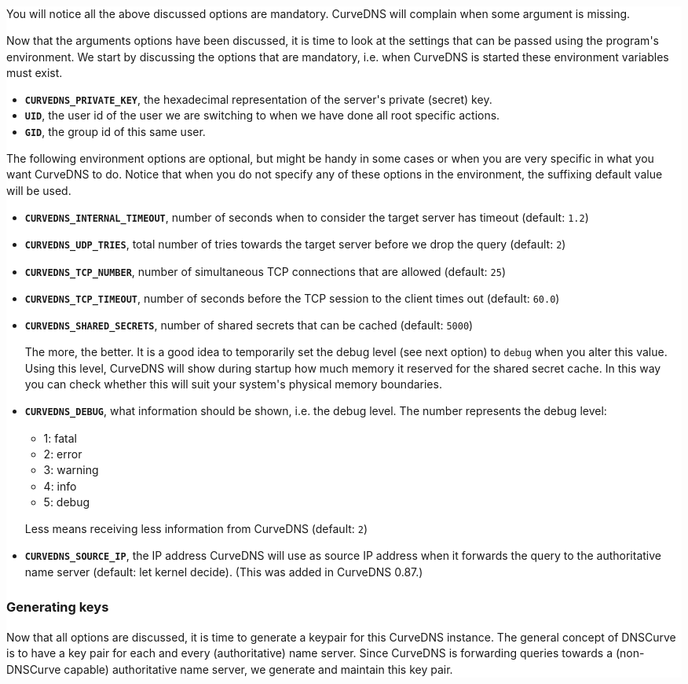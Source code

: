 You will notice all the above discussed options are mandatory. CurveDNS will complain when some argument is missing.

Now that the arguments options have been discussed, it is time to look at the settings that can be passed using
the program's environment.
We start by discussing the options that are mandatory, i.e. when CurveDNS is started these environment variables must exist.

* **`CURVEDNS_PRIVATE_KEY`**, the hexadecimal representation of the server's private (secret) key.
* **`UID`**, the user id of the user we are switching to when we have done all root specific actions.
* **`GID`**, the group id of this same user.

The following environment options are optional, but might be handy in some cases or when you are very specific
in what you want CurveDNS to do.
Notice that when you do not specify any of these options in the environment, the suffixing default value will be used.

* **`CURVEDNS_INTERNAL_TIMEOUT`**, number of seconds when to consider the target server has timeout (default: `1.2`)
* **`CURVEDNS_UDP_TRIES`**, total number of tries towards the target server before we drop the query (default: `2`)
* **`CURVEDNS_TCP_NUMBER`**, number of simultaneous TCP connections that are allowed (default: `25`)
* **`CURVEDNS_TCP_TIMEOUT`**, number of seconds before the TCP session to the client times out (default: `60.0`)
* **`CURVEDNS_SHARED_SECRETS`**, number of shared secrets that can be cached (default: `5000`)

  The more, the better.
  It is a good idea to temporarily set the debug level (see next option) to `debug` when you alter this value.
  Using this level, CurveDNS will show during startup how much memory it reserved for the shared secret cache.
  In this way you can check whether this will suit your system's physical memory boundaries.
* **`CURVEDNS_DEBUG`**, what information should be shown, i.e. the debug level.
  The number represents the debug level:
  * 1: fatal
  * 2: error
  * 3: warning
  * 4: info
  * 5: debug

  Less means receiving less information from CurveDNS (default: `2`)
* **`CURVEDNS_SOURCE_IP`**, the IP address CurveDNS will use as source IP address when it forwards the query
  to the authoritative name server (default: let kernel decide). (This was added in CurveDNS 0.87.)

### Generating keys

Now that all options are discussed, it is time to generate a keypair for this CurveDNS instance.
The general concept of DNSCurve is to have a key pair for each and every (authoritative) name server.
Since CurveDNS is forwarding queries towards a (non-DNSCurve capable) authoritative name server,
we generate and maintain this key pair.
